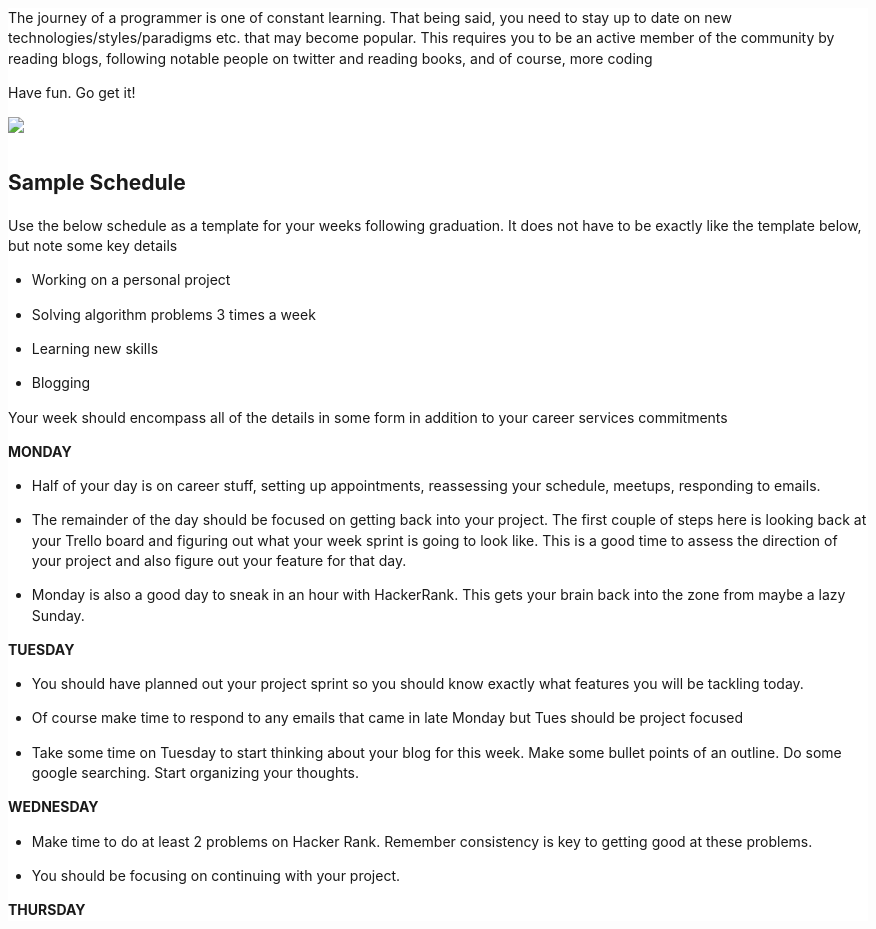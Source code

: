 The journey of a programmer is one of constant learning. That being said, you need to stay up to date on new technologies/styles/paradigms etc. that may become popular. This requires you to be an active member of the community by reading blogs, following notable people on twitter and reading books, and of course, more coding

Have fun. Go get it!

![](http://i.imgur.com/EgtNhMY.jpg?1)


## Sample Schedule

Use the below schedule as a template for your weeks following graduation. It does not have to be exactly like the template below, but note some key details

* Working on a personal project

* Solving algorithm problems 3 times a week

* Learning new skills

* Blogging

Your week should encompass all of the details in some form in addition to your career services commitments

**MONDAY**

* Half of your day is on career stuff, setting up appointments, reassessing your schedule, meetups, responding to emails.

* The remainder of the day should be focused on getting back into your project. The first couple of steps here is looking back at your Trello board and figuring out what your week sprint is going to look like. This is a good time to assess the direction of your project and also figure out your feature for that day.

* Monday is also a good day to sneak in an hour with HackerRank. This gets your brain back into the zone from maybe a lazy Sunday.


**TUESDAY**

* You should have planned out your project sprint so you should know exactly what features you will be tackling today.

* Of course make time to respond to any emails that came in late Monday but Tues should be project focused

* Take some time on Tuesday to start thinking about your blog for this week. Make some bullet points of an outline. Do some google searching. Start organizing your thoughts.


**WEDNESDAY**

* Make time to do at least 2 problems on Hacker Rank. Remember consistency is key to getting good at these problems.

* You should be focusing on continuing with your project.


**THURSDAY**
